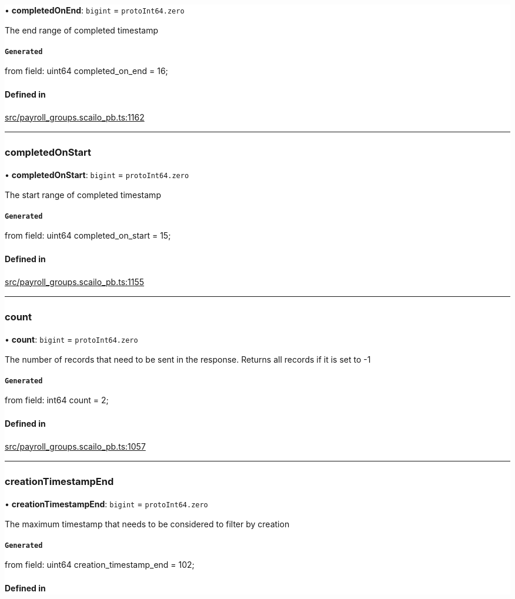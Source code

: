 • **completedOnEnd**: `bigint` = `protoInt64.zero`

The end range of completed timestamp

**`Generated`**

from field: uint64 completed_on_end = 16;

#### Defined in

[src/payroll_groups.scailo_pb.ts:1162](https://github.com/scailo/ts-sdk/blob/c10a36b57201dfa5903d4b53efa1e62aa6208936/src/payroll_groups.scailo_pb.ts#L1162)

___

### completedOnStart

• **completedOnStart**: `bigint` = `protoInt64.zero`

The start range of completed timestamp

**`Generated`**

from field: uint64 completed_on_start = 15;

#### Defined in

[src/payroll_groups.scailo_pb.ts:1155](https://github.com/scailo/ts-sdk/blob/c10a36b57201dfa5903d4b53efa1e62aa6208936/src/payroll_groups.scailo_pb.ts#L1155)

___

### count

• **count**: `bigint` = `protoInt64.zero`

The number of records that need to be sent in the response. Returns all records if it is set to -1

**`Generated`**

from field: int64 count = 2;

#### Defined in

[src/payroll_groups.scailo_pb.ts:1057](https://github.com/scailo/ts-sdk/blob/c10a36b57201dfa5903d4b53efa1e62aa6208936/src/payroll_groups.scailo_pb.ts#L1057)

___

### creationTimestampEnd

• **creationTimestampEnd**: `bigint` = `protoInt64.zero`

The maximum timestamp that needs to be considered to filter by creation

**`Generated`**

from field: uint64 creation_timestamp_end = 102;

#### Defined in
